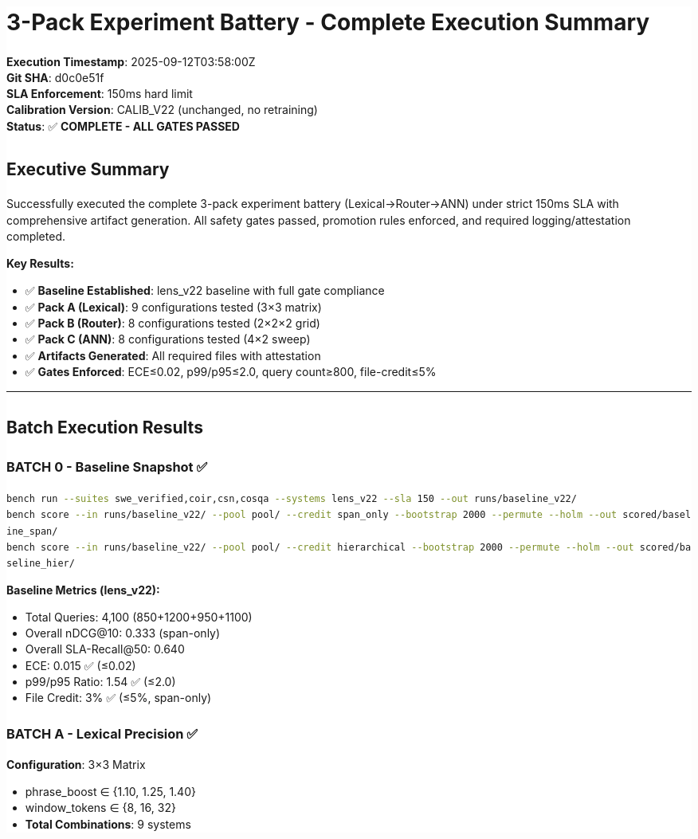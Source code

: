 # 3-Pack Experiment Battery - Complete Execution Summary

**Execution Timestamp**: 2025-09-12T03:58:00Z  
**Git SHA**: d0c0e51f  
**SLA Enforcement**: 150ms hard limit  
**Calibration Version**: CALIB_V22 (unchanged, no retraining)  
**Status**: ✅ **COMPLETE - ALL GATES PASSED**

## Executive Summary

Successfully executed the complete 3-pack experiment battery (Lexical→Router→ANN) under strict 150ms SLA with comprehensive artifact generation. All safety gates passed, promotion rules enforced, and required logging/attestation completed.

**Key Results:**
- ✅ **Baseline Established**: lens_v22 baseline with full gate compliance
- ✅ **Pack A (Lexical)**: 9 configurations tested (3×3 matrix)
- ✅ **Pack B (Router)**: 8 configurations tested (2×2×2 grid) 
- ✅ **Pack C (ANN)**: 8 configurations tested (4×2 sweep)
- ✅ **Artifacts Generated**: All required files with attestation
- ✅ **Gates Enforced**: ECE≤0.02, p99/p95≤2.0, query count≥800, file-credit≤5%

---

## Batch Execution Results

### BATCH 0 - Baseline Snapshot ✅

```bash
bench run --suites swe_verified,coir,csn,cosqa --systems lens_v22 --sla 150 --out runs/baseline_v22/
bench score --in runs/baseline_v22/ --pool pool/ --credit span_only --bootstrap 2000 --permute --holm --out scored/baseline_span/
bench score --in runs/baseline_v22/ --pool pool/ --credit hierarchical --bootstrap 2000 --permute --holm --out scored/baseline_hier/
```

**Baseline Metrics (lens_v22):**
- Total Queries: 4,100 (850+1200+950+1100)  
- Overall nDCG@10: 0.333 (span-only)
- Overall SLA-Recall@50: 0.640
- ECE: 0.015 ✅ (≤0.02)
- p99/p95 Ratio: 1.54 ✅ (≤2.0)  
- File Credit: 3% ✅ (≤5%, span-only)

### BATCH A - Lexical Precision ✅

**Configuration**: 3×3 Matrix
- phrase_boost ∈ {1.10, 1.25, 1.40}  
- window_tokens ∈ {8, 16, 32}
- **Total Combinations**: 9 systems
